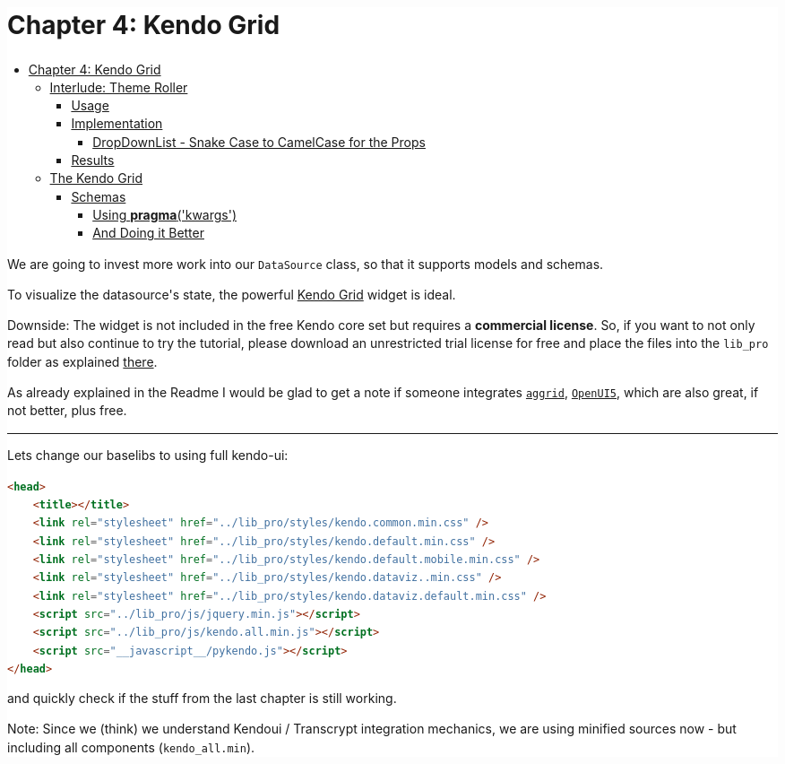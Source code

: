 
# Chapter 4: Kendo Grid




- [Chapter 4: Kendo Grid](#chapter-4-kendo-grid)
	- [Interlude: Theme Roller](#interlude-theme-roller)
		- [Usage](#usage)
		- [Implementation](#implementation)
			- [DropDownList - Snake Case to CamelCase for the Props](#dropdownlist-snake-case-to-camelcase-for-the-props)
		- [Results](#results)
	- [The Kendo Grid](#the-kendo-grid)
		- [Schemas](#schemas)
			- [Using __pragma__('kwargs')](#using-__pragma__kwargs)
			- [And Doing it Better](#and-doing-it-better)





We are going to invest more work into our `DataSource` class, so that it supports models and schemas.

To visualize the datasource's state, the powerful [Kendo Grid](http://demos.telerik.com/kendo-ui/grid/index) widget is ideal.

Downside: The widget is not included in the free Kendo core set but requires a **commercial license**. So, if you want to not only read but also continue to try the tutorial, please download an unrestricted trial license for free and place the files into the `lib_pro` folder as explained [there](./src/lib_pro/).

As already explained in the Readme I would be glad to get a note if someone integrates [`aggrid`](https://www.ag-grid.com/), [`OpenUI5`](https://openui5.hana.ondemand.com/#docs/api/symbols/sap.ui.layout.form.GridLayout.html), which are also great, if not better, plus free.

----
Lets change our baselibs to using full kendo-ui:

```html
<head>
    <title></title>
    <link rel="stylesheet" href="../lib_pro/styles/kendo.common.min.css" />
    <link rel="stylesheet" href="../lib_pro/styles/kendo.default.min.css" />
    <link rel="stylesheet" href="../lib_pro/styles/kendo.default.mobile.min.css" />
    <link rel="stylesheet" href="../lib_pro/styles/kendo.dataviz..min.css" />
    <link rel="stylesheet" href="../lib_pro/styles/kendo.dataviz.default.min.css" />
    <script src="../lib_pro/js/jquery.min.js"></script>
    <script src="../lib_pro/js/kendo.all.min.js"></script>
    <script src="__javascript__/pykendo.js"></script>
</head>

```
and quickly check if the stuff from the last chapter is still working.

Note: Since we (think) we understand Kendoui / Transcrypt integration mechanics, we are using minified sources now - but including all components (`kendo_all.min`).
